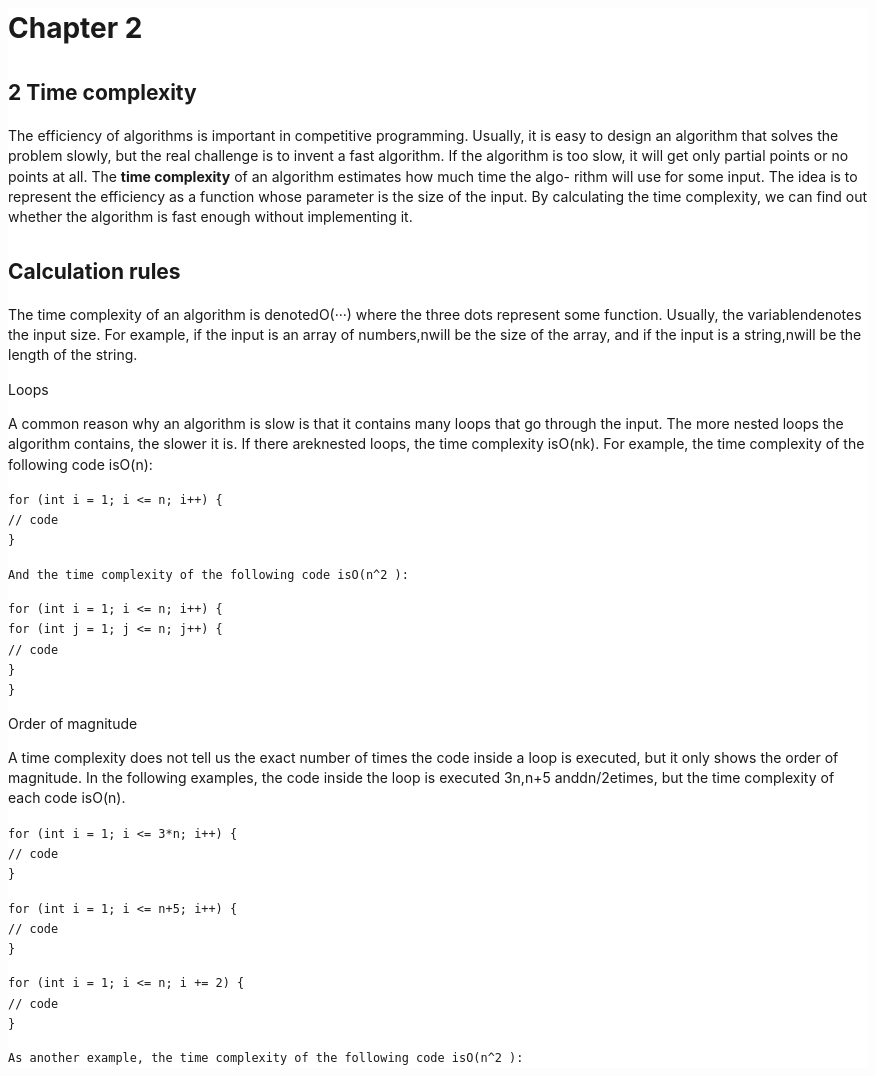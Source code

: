 # Chapter 2

## 2 Time complexity

The efficiency of algorithms is important in competitive programming. Usually,
it is easy to design an algorithm that solves the problem slowly, but the real
challenge is to invent a fast algorithm. If the algorithm is too slow, it will get only
partial points or no points at all.
The **time complexity** of an algorithm estimates how much time the algo-
rithm will use for some input. The idea is to represent the efficiency as a function
whose parameter is the size of the input. By calculating the time complexity, we
can find out whether the algorithm is fast enough without implementing it.

## Calculation rules

The time complexity of an algorithm is denotedO(···) where the three dots
represent some function. Usually, the variablendenotes the input size. For
example, if the input is an array of numbers,nwill be the size of the array, and if
the input is a string,nwill be the length of the string.

Loops

A common reason why an algorithm is slow is that it contains many loops that go
through the input. The more nested loops the algorithm contains, the slower it is.
If there areknested loops, the time complexity isO(nk).
For example, the time complexity of the following code isO(n):

```
for (int i = 1; i <= n; i++) {
// code
}
```
```
And the time complexity of the following code isO(n^2 ):
```
```
for (int i = 1; i <= n; i++) {
for (int j = 1; j <= n; j++) {
// code
}
}
```

Order of magnitude

A time complexity does not tell us the exact number of times the code inside
a loop is executed, but it only shows the order of magnitude. In the following
examples, the code inside the loop is executed 3n,n+5 anddn/2etimes, but the
time complexity of each code isO(n).

```
for (int i = 1; i <= 3*n; i++) {
// code
}
```
```
for (int i = 1; i <= n+5; i++) {
// code
}
```
```
for (int i = 1; i <= n; i += 2) {
// code
}
```
```
As another example, the time complexity of the following code isO(n^2 ):
```